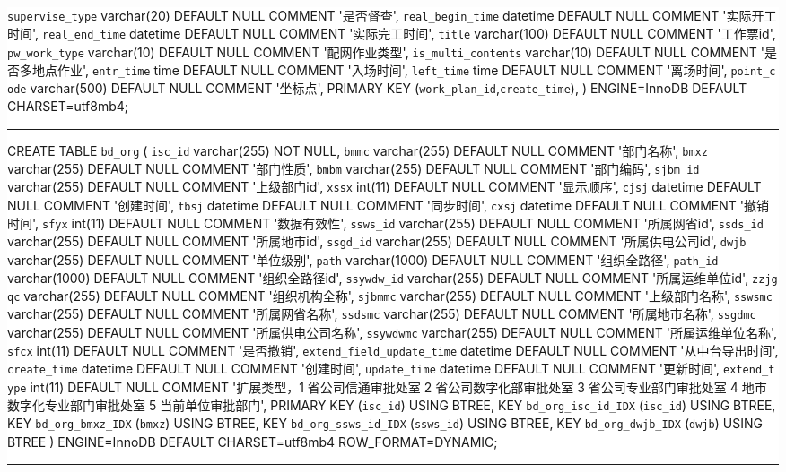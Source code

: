   `supervise_type` varchar(20) DEFAULT NULL COMMENT '是否督查',
  `real_begin_time` datetime DEFAULT NULL COMMENT '实际开工时间',
  `real_end_time` datetime DEFAULT NULL COMMENT '实际完工时间',
  `title` varchar(100) DEFAULT NULL COMMENT '工作票id',
  `pw_work_type` varchar(10) DEFAULT NULL COMMENT '配网作业类型',
  `is_multi_contents` varchar(10) DEFAULT NULL COMMENT '是否多地点作业',
  `entr_time` time DEFAULT NULL COMMENT '入场时间',
  `left_time` time DEFAULT NULL COMMENT '离场时间',
  `point_code` varchar(500) DEFAULT NULL COMMENT '坐标点',
  PRIMARY KEY (`work_plan_id`,`create_time`),
) ENGINE=InnoDB DEFAULT CHARSET=utf8mb4;

-----

CREATE TABLE `bd_org` (
  `isc_id` varchar(255) NOT NULL,
  `bmmc` varchar(255) DEFAULT NULL COMMENT '部门名称',
  `bmxz` varchar(255) DEFAULT NULL COMMENT '部门性质',
  `bmbm` varchar(255) DEFAULT NULL COMMENT '部门编码',
  `sjbm_id` varchar(255) DEFAULT NULL COMMENT '上级部门id',
  `xssx` int(11) DEFAULT NULL COMMENT '显示顺序',
  `cjsj` datetime DEFAULT NULL COMMENT '创建时间',
  `tbsj` datetime DEFAULT NULL COMMENT '同步时间',
  `cxsj` datetime DEFAULT NULL COMMENT '撤销时间',
  `sfyx` int(11) DEFAULT NULL COMMENT '数据有效性',
  `ssws_id` varchar(255) DEFAULT NULL COMMENT '所属网省id',
  `ssds_id` varchar(255) DEFAULT NULL COMMENT '所属地市id',
  `ssgd_id` varchar(255) DEFAULT NULL COMMENT '所属供电公司id',
  `dwjb` varchar(255) DEFAULT NULL COMMENT '单位级别',
  `path` varchar(1000) DEFAULT NULL COMMENT '组织全路径',
  `path_id` varchar(1000) DEFAULT NULL COMMENT '组织全路径id',
  `ssywdw_id` varchar(255) DEFAULT NULL COMMENT '所属运维单位id',
  `zzjgqc` varchar(255) DEFAULT NULL COMMENT '组织机构全称',
  `sjbmmc` varchar(255) DEFAULT NULL COMMENT '上级部门名称',
  `sswsmc` varchar(255) DEFAULT NULL COMMENT '所属网省名称',
  `ssdsmc` varchar(255) DEFAULT NULL COMMENT '所属地市名称',
  `ssgdmc` varchar(255) DEFAULT NULL COMMENT '所属供电公司名称',
  `ssywdwmc` varchar(255) DEFAULT NULL COMMENT '所属运维单位名称',
  `sfcx` int(11) DEFAULT NULL COMMENT '是否撤销',
  `extend_field_update_time` datetime DEFAULT NULL COMMENT '从中台导出时间',
  `create_time` datetime DEFAULT NULL COMMENT '创建时间',
  `update_time` datetime DEFAULT NULL COMMENT '更新时间',
  `extend_type` int(11) DEFAULT NULL COMMENT '扩展类型，1 省公司信通审批处室  2 省公司数字化部审批处室  3 省公司专业部门审批处室  4 地市数字化专业部门审批处室  5 当前单位审批部门',
  PRIMARY KEY (`isc_id`) USING BTREE,
  KEY `bd_org_isc_id_IDX` (`isc_id`) USING BTREE,
  KEY `bd_org_bmxz_IDX` (`bmxz`) USING BTREE,
  KEY `bd_org_ssws_id_IDX` (`ssws_id`) USING BTREE,
  KEY `bd_org_dwjb_IDX` (`dwjb`) USING BTREE
) ENGINE=InnoDB DEFAULT CHARSET=utf8mb4 ROW_FORMAT=DYNAMIC;

-----
